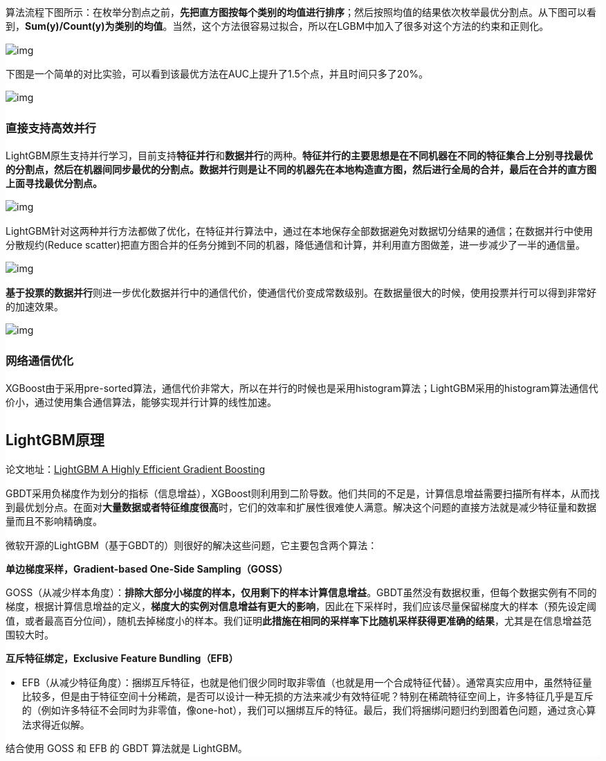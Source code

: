 算法流程下图所示：在枚举分割点之前，**先把直方图按每个类别的均值进行排序**；然后按照均值的结果依次枚举最优分割点。从下图可以看到，**Sum(y)/Count(y)为类别的均值**。当然，这个方法很容易过拟合，所以在LGBM中加入了很多对这个方法的约束和正则化。

 ![img](https://www.biaodianfu.com/wp-content/uploads/2020/09/category.jpg) 

 下图是一个简单的对比实验，可以看到该最优方法在AUC上提升了1.5个点，并且时间只多了20%。 

 ![img](https://www.biaodianfu.com/wp-content/uploads/2020/09/auc-1.png) 

### 直接支持高效并行

LightGBM原生支持并行学习，目前支持**特征并行**和**数据并行**的两种。**特征并行的主要思想是在不同机器在不同的特征集合上分别寻找最优的分割点，然后在机器间同步最优的分割点。数据并行则是让不同的机器先在本地构造直方图，然后进行全局的合并，最后在合并的直方图上面寻找最优分割点。**

 ![img](https://www.biaodianfu.com/wp-content/uploads/2020/09/feature-parallelization.png) 

LightGBM针对这两种并行方法都做了优化，在特征并行算法中，通过在本地保存全部数据避免对数据切分结果的通信；在数据并行中使用分散规约(Reduce scatter)把直方图合并的任务分摊到不同的机器，降低通信和计算，并利用直方图做差，进一步减少了一半的通信量。 

 ![img](https://www.biaodianfu.com/wp-content/uploads/2020/09/data-parallelization.png)  

**基于投票的数据并行**则进一步优化数据并行中的通信代价，使通信代价变成常数级别。在数据量很大的时候，使用投票并行可以得到非常好的加速效果。 

 ![img](https://www.biaodianfu.com/wp-content/uploads/2020/09/voting-based-parallel.jpg) 

### 网络通信优化

XGBoost由于采用pre-sorted算法，通信代价非常大，所以在并行的时候也是采用histogram算法；LightGBM采用的histogram算法通信代价小，通过使用集合通信算法，能够实现并行计算的线性加速。

## LightGBM原理

论文地址：[LightGBM A Highly Efficient Gradient Boosting](https://papers.nips.cc/paper/6907-lightgbm-a-highly-efficient-gradient-boosting-decision-tree.pdf)

GBDT采用负梯度作为划分的指标（信息增益），XGBoost则利用到二阶导数。他们共同的不足是，计算信息增益需要扫描所有样本，从而找到最优划分点。在面对**大量数据或者特征维度很高**时，它们的效率和扩展性很难使人满意。解决这个问题的直接方法就是减少特征量和数据量而且不影响精确度。

微软开源的LightGBM（基于GBDT的）则很好的解决这些问题，它主要包含两个算法：

**单边梯度采样，Gradient-based One-Side Sampling（GOSS）**

GOSS（从减少样本角度）：**排除大部分小梯度的样本，仅用剩下的样本计算信息增益**。GBDT虽然没有数据权重，但每个数据实例有不同的梯度，根据计算信息增益的定义，**梯度大的实例对信息增益有更大的影响**，因此在下采样时，我们应该尽量保留梯度大的样本（预先设定阈值，或者最高百分位间），随机去掉梯度小的样本。我们证明**此措施在相同的采样率下比随机采样获得更准确的结果**，尤其是在信息增益范围较大时。

**互斥特征绑定，Exclusive Feature Bundling（EFB）**

- EFB（从减少特征角度）：捆绑互斥特征，也就是他们很少同时取非零值（也就是用一个合成特征代替）。通常真实应用中，虽然特征量比较多，但是由于特征空间十分稀疏，是否可以设计一种无损的方法来减少有效特征呢？特别在稀疏特征空间上，许多特征几乎是互斥的（例如许多特征不会同时为非零值，像one-hot），我们可以捆绑互斥的特征。最后，我们将捆绑问题归约到图着色问题，通过贪心算法求得近似解。

结合使用 GOSS 和 EFB 的 GBDT 算法就是 LightGBM。